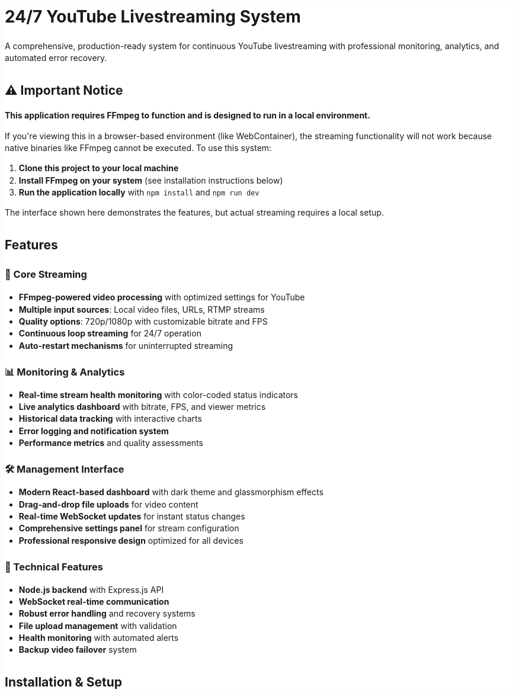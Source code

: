 # 24/7 YouTube Livestreaming System

A comprehensive, production-ready system for continuous YouTube livestreaming with professional monitoring, analytics, and automated error recovery.

## ⚠️ Important Notice

**This application requires FFmpeg to function and is designed to run in a local environment.** 

If you're viewing this in a browser-based environment (like WebContainer), the streaming functionality will not work because native binaries like FFmpeg cannot be executed. To use this system:

1. **Clone this project to your local machine**
2. **Install FFmpeg on your system** (see installation instructions below)
3. **Run the application locally** with `npm install` and `npm run dev`

The interface shown here demonstrates the features, but actual streaming requires a local setup.

## Features

### 🎥 Core Streaming
- **FFmpeg-powered video processing** with optimized settings for YouTube
- **Multiple input sources**: Local video files, URLs, RTMP streams
- **Quality options**: 720p/1080p with customizable bitrate and FPS
- **Continuous loop streaming** for 24/7 operation
- **Auto-restart mechanisms** for uninterrupted streaming

### 📊 Monitoring & Analytics
- **Real-time stream health monitoring** with color-coded status indicators
- **Live analytics dashboard** with bitrate, FPS, and viewer metrics
- **Historical data tracking** with interactive charts
- **Error logging and notification system**
- **Performance metrics** and quality assessments

### 🛠️ Management Interface
- **Modern React-based dashboard** with dark theme and glassmorphism effects
- **Drag-and-drop file uploads** for video content
- **Real-time WebSocket updates** for instant status changes
- **Comprehensive settings panel** for stream configuration
- **Professional responsive design** optimized for all devices

### 🔧 Technical Features
- **Node.js backend** with Express.js API
- **WebSocket real-time communication**
- **Robust error handling** and recovery systems
- **File upload management** with validation
- **Health monitoring** with automated alerts
- **Backup video failover** system

## Installation & Setup
